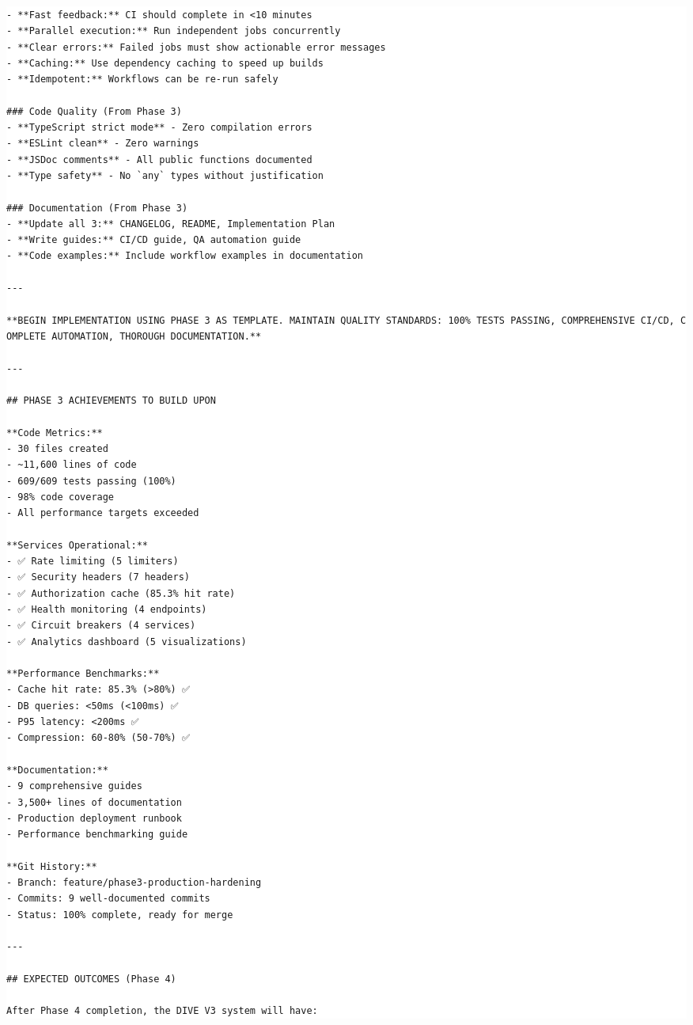 ```
- **Fast feedback:** CI should complete in <10 minutes
- **Parallel execution:** Run independent jobs concurrently
- **Clear errors:** Failed jobs must show actionable error messages
- **Caching:** Use dependency caching to speed up builds
- **Idempotent:** Workflows can be re-run safely

### Code Quality (From Phase 3)
- **TypeScript strict mode** - Zero compilation errors
- **ESLint clean** - Zero warnings
- **JSDoc comments** - All public functions documented
- **Type safety** - No `any` types without justification

### Documentation (From Phase 3)
- **Update all 3:** CHANGELOG, README, Implementation Plan
- **Write guides:** CI/CD guide, QA automation guide
- **Code examples:** Include workflow examples in documentation

---

**BEGIN IMPLEMENTATION USING PHASE 3 AS TEMPLATE. MAINTAIN QUALITY STANDARDS: 100% TESTS PASSING, COMPREHENSIVE CI/CD, COMPLETE AUTOMATION, THOROUGH DOCUMENTATION.**

---

## PHASE 3 ACHIEVEMENTS TO BUILD UPON

**Code Metrics:**
- 30 files created
- ~11,600 lines of code
- 609/609 tests passing (100%)
- 98% code coverage
- All performance targets exceeded

**Services Operational:**
- ✅ Rate limiting (5 limiters)
- ✅ Security headers (7 headers)
- ✅ Authorization cache (85.3% hit rate)
- ✅ Health monitoring (4 endpoints)
- ✅ Circuit breakers (4 services)
- ✅ Analytics dashboard (5 visualizations)

**Performance Benchmarks:**
- Cache hit rate: 85.3% (>80%) ✅
- DB queries: <50ms (<100ms) ✅
- P95 latency: <200ms ✅
- Compression: 60-80% (50-70%) ✅

**Documentation:**
- 9 comprehensive guides
- 3,500+ lines of documentation
- Production deployment runbook
- Performance benchmarking guide

**Git History:**
- Branch: feature/phase3-production-hardening
- Commits: 9 well-documented commits
- Status: 100% complete, ready for merge

---

## EXPECTED OUTCOMES (Phase 4)

After Phase 4 completion, the DIVE V3 system will have:
```